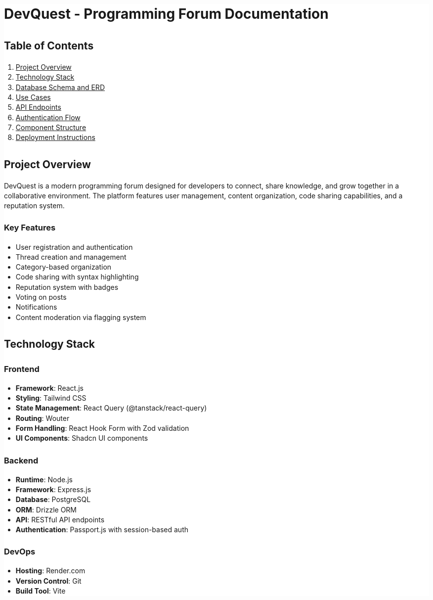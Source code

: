 # DevQuest - Programming Forum Documentation

## Table of Contents
1. [Project Overview](#project-overview)
2. [Technology Stack](#technology-stack)
3. [Database Schema and ERD](#database-schema-and-erd)
4. [Use Cases](#use-cases)
5. [API Endpoints](#api-endpoints)
6. [Authentication Flow](#authentication-flow)
7. [Component Structure](#component-structure)
8. [Deployment Instructions](#deployment-instructions)

## Project Overview

DevQuest is a modern programming forum designed for developers to connect, share knowledge, and grow together in a collaborative environment. The platform features user management, content organization, code sharing capabilities, and a reputation system.

### Key Features
- User registration and authentication
- Thread creation and management
- Category-based organization
- Code sharing with syntax highlighting
- Reputation system with badges
- Voting on posts
- Notifications
- Content moderation via flagging system

## Technology Stack

### Frontend
- **Framework**: React.js
- **Styling**: Tailwind CSS
- **State Management**: React Query (@tanstack/react-query)
- **Routing**: Wouter
- **Form Handling**: React Hook Form with Zod validation
- **UI Components**: Shadcn UI components

### Backend
- **Runtime**: Node.js
- **Framework**: Express.js
- **Database**: PostgreSQL
- **ORM**: Drizzle ORM
- **API**: RESTful API endpoints
- **Authentication**: Passport.js with session-based auth

### DevOps
- **Hosting**: Render.com
- **Version Control**: Git
- **Build Tool**: Vite
